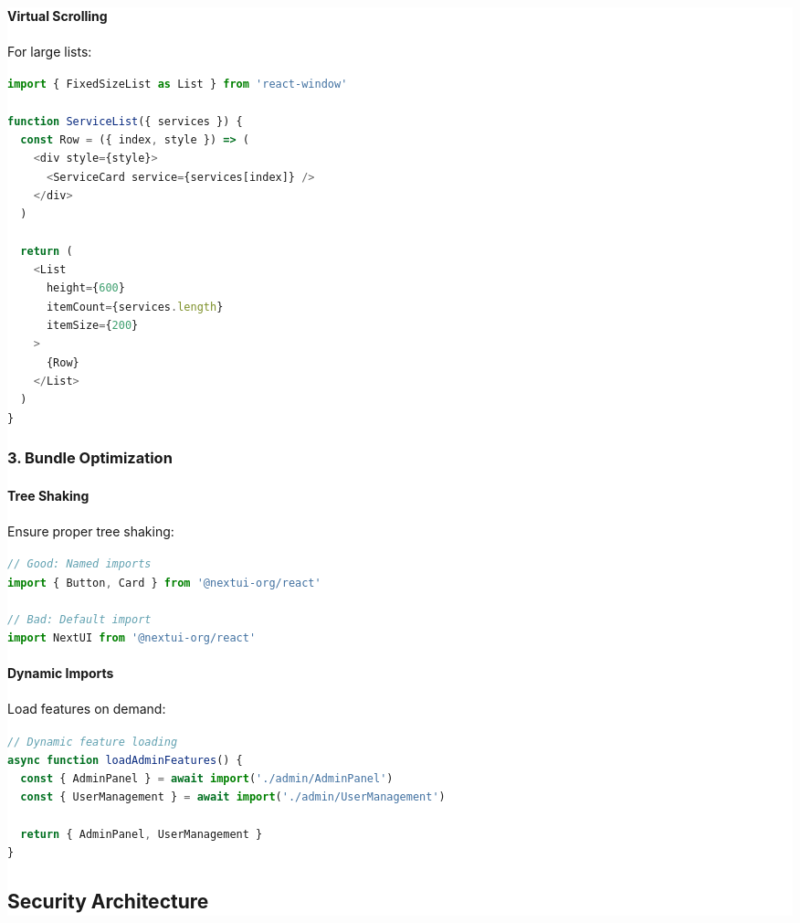 #### Virtual Scrolling
For large lists:

```typescript
import { FixedSizeList as List } from 'react-window'

function ServiceList({ services }) {
  const Row = ({ index, style }) => (
    <div style={style}>
      <ServiceCard service={services[index]} />
    </div>
  )
  
  return (
    <List
      height={600}
      itemCount={services.length}
      itemSize={200}
    >
      {Row}
    </List>
  )
}
```

### 3. Bundle Optimization

#### Tree Shaking
Ensure proper tree shaking:

```typescript
// Good: Named imports
import { Button, Card } from '@nextui-org/react'

// Bad: Default import
import NextUI from '@nextui-org/react'
```

#### Dynamic Imports
Load features on demand:

```typescript
// Dynamic feature loading
async function loadAdminFeatures() {
  const { AdminPanel } = await import('./admin/AdminPanel')
  const { UserManagement } = await import('./admin/UserManagement')
  
  return { AdminPanel, UserManagement }
}
```

## Security Architecture
